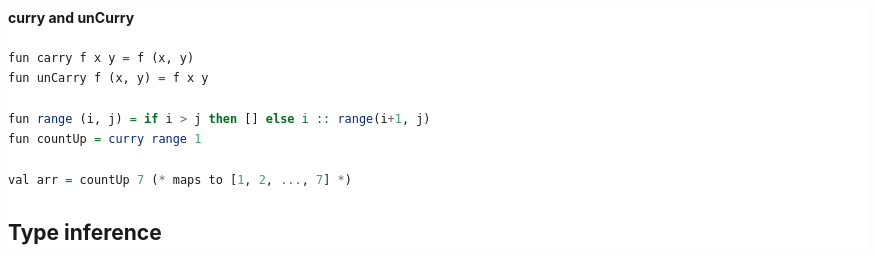 #### curry and unCurry

```haskell
fun carry f x y = f (x, y)
fun unCarry f (x, y) = f x y

fun range (i, j) = if i > j then [] else i :: range(i+1, j)
fun countUp = curry range 1

val arr = countUp 7 (* maps to [1, 2, ..., 7] *)
```

## Type inference
